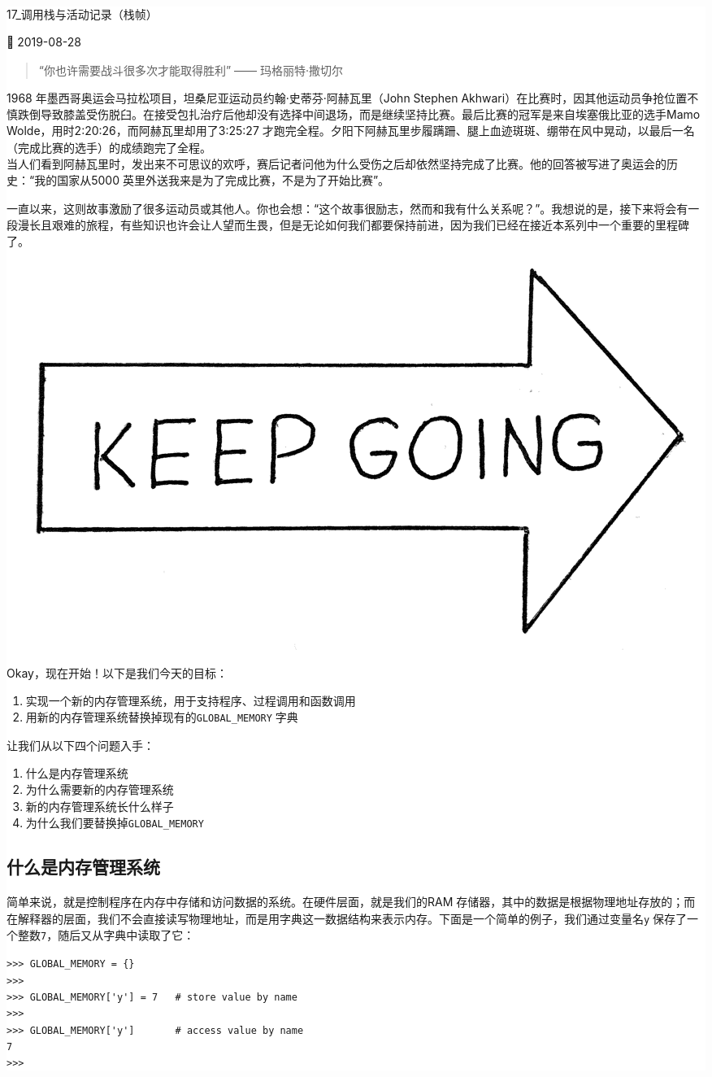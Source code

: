 17_调用栈与活动记录（栈帧）  

📅 2019-08-28  

> “你也许需要战斗很多次才能取得胜利” —— 玛格丽特·撒切尔  

1968 年墨西哥奥运会马拉松项目，坦桑尼亚运动员约翰·史蒂芬·阿赫瓦里（John Stephen Akhwari）在比赛时，因其他运动员争抢位置不慎跌倒导致膝盖受伤脱臼。在接受包扎治疗后他却没有选择中间退场，而是继续坚持比赛。最后比赛的冠军是来自埃塞俄比亚的选手Mamo Wolde，用时2:20:26，而阿赫瓦里却用了3:25:27 才跑完全程。夕阳下阿赫瓦里步履蹒跚、腿上血迹斑斑、绷带在风中晃动，以最后一名（完成比赛的选手）的成绩跑完了全程。  
当人们看到阿赫瓦里时，发出来不可思议的欢呼，赛后记者问他为什么受伤之后却依然坚持完成了比赛。他的回答被写进了奥运会的历史：“我的国家从5000 英里外送我来是为了完成比赛，不是为了开始比赛”。  

一直以来，这则故事激励了很多运动员或其他人。你也会想：“这个故事很励志，然而和我有什么关系呢？”。我想说的是，接下来将会有一段漫长且艰难的旅程，有些知识也许会让人望而生畏，但是无论如何我们都要保持前进，因为我们已经在接近本系列中一个重要的里程碑了。  
![](../_resources/lsbasi_part17_keepgoing.png)


Okay，现在开始！以下是我们今天的目标：  
1. 实现一个新的内存管理系统，用于支持程序、过程调用和函数调用  
2. 用新的内存管理系统替换掉现有的`GLOBAL_MEMORY` 字典  

让我们从以下四个问题入手：  
1. 什么是内存管理系统  
2. 为什么需要新的内存管理系统  
3. 新的内存管理系统长什么样子  
4. 为什么我们要替换掉`GLOBAL_MEMORY`  

## 什么是内存管理系统  
简单来说，就是控制程序在内存中存储和访问数据的系统。在硬件层面，就是我们的RAM 存储器，其中的数据是根据物理地址存放的；而在解释器的层面，我们不会直接读写物理地址，而是用字典这一数据结构来表示内存。下面是一个简单的例子，我们通过变量名`y` 保存了一个整数`7`，随后又从字典中读取了它：   
```shell-session  
>>> GLOBAL_MEMORY = {}
>>>
>>> GLOBAL_MEMORY['y'] = 7   # store value by name
>>>
>>> GLOBAL_MEMORY['y']       # access value by name
7
>>>
```  
